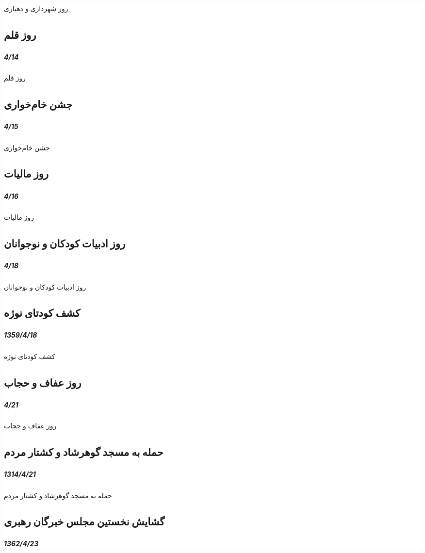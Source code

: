 روز شهرداری و دهیاری



## روز قلم
##### 4/14

روز قلم



## جشن خام‌خواری
##### 4/15

جشن خام‌خواری



## روز مالیات
##### 4/16

روز مالیات



## روز ادبیات کودکان و نوجوانان
##### 4/18

روز ادبیات کودکان و نوجوانان



## کشف کودتای نوژه
##### 1359/4/18

کشف کودتای نوژه



## روز عفاف و حجاب
##### 4/21

روز عفاف و حجاب



## حمله به مسجد گوهرشاد و کشتار مردم
##### 1314/4/21

حمله به مسجد گوهرشاد و کشتار مردم



## گشایش نخستین مجلس خبرگان رهبری
##### 1362/4/23
